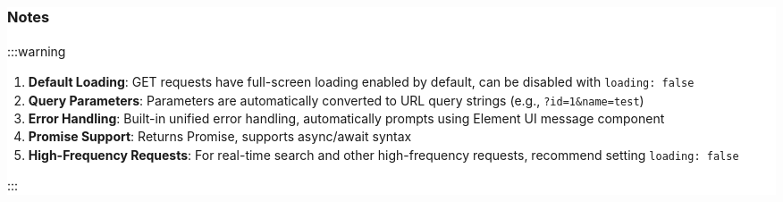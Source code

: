 ### Notes

:::warning

1. **Default Loading**: GET requests have full-screen loading enabled by default, can be disabled with `loading: false`
2. **Query Parameters**: Parameters are automatically converted to URL query strings (e.g., `?id=1&name=test`)
3. **Error Handling**: Built-in unified error handling, automatically prompts using Element UI message component
4. **Promise Support**: Returns Promise, supports async/await syntax
5. **High-Frequency Requests**: For real-time search and other high-frequency requests, recommend setting `loading: false`

:::
